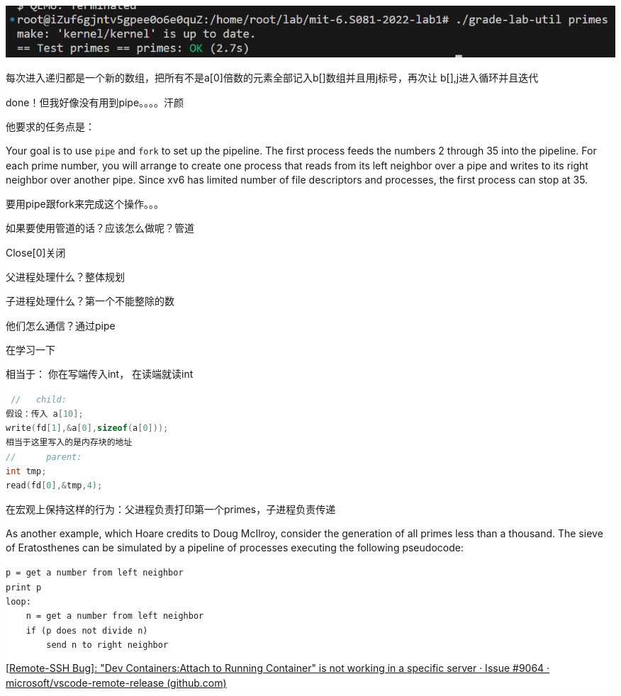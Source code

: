 ![1706102142111](assets/1706102142111.png)

每次进入递归都是一个新的数组，把所有不是a[0]倍数的元素全部记入b[]数组并且用j标号，再次让 b[],j进入循环并且迭代



done！但我好像没有用到pipe。。。。汗颜

他要求的任务点是：

Your goal is to use `pipe` and `fork` to set up the pipeline. The first process feeds the numbers 2 through 35 into the pipeline. For each prime number, you will arrange to create one process that reads from its left neighbor over a pipe and writes to its right neighbor over another pipe. Since xv6 has limited number of file descriptors and processes, the first process can stop at 35.

要用pipe跟fork来完成这个操作。。。

如果要使用管道的话？应该怎么做呢？管道

Close[0]关闭



父进程处理什么？整体规划

子进程处理什么？第一个不能整除的数



他们怎么通信？通过pipe

在学习一下



相当于： 你在写端传入int， 在读端就读int

```c
 //   child:  
假设：传入 a[10];
write(fd[1],&a[0],sizeof(a[0]));
相当于这里写入的是内存块的地址
//		parent:
int tmp;
read(fd[0],&tmp,4);
```

在宏观上保持这样的行为：父进程负责打印第一个primes，子进程负责传递

As another example, which Hoare credits to Doug McIlroy, consider the generation of all primes less than a thousand. The sieve of Eratosthenes can be simulated by a pipeline of processes executing the following pseudocode:



```
p = get a number from left neighbor
print p
loop:
    n = get a number from left neighbor
    if (p does not divide n)
        send n to right neighbor
```


[[Remote-SSH Bug\]: "Dev Containers:Attach to Running Container" is not working in a specific server · Issue #9064 · microsoft/vscode-remote-release (github.com)](https://github.com/microsoft/vscode-remote-release/issues/9064)